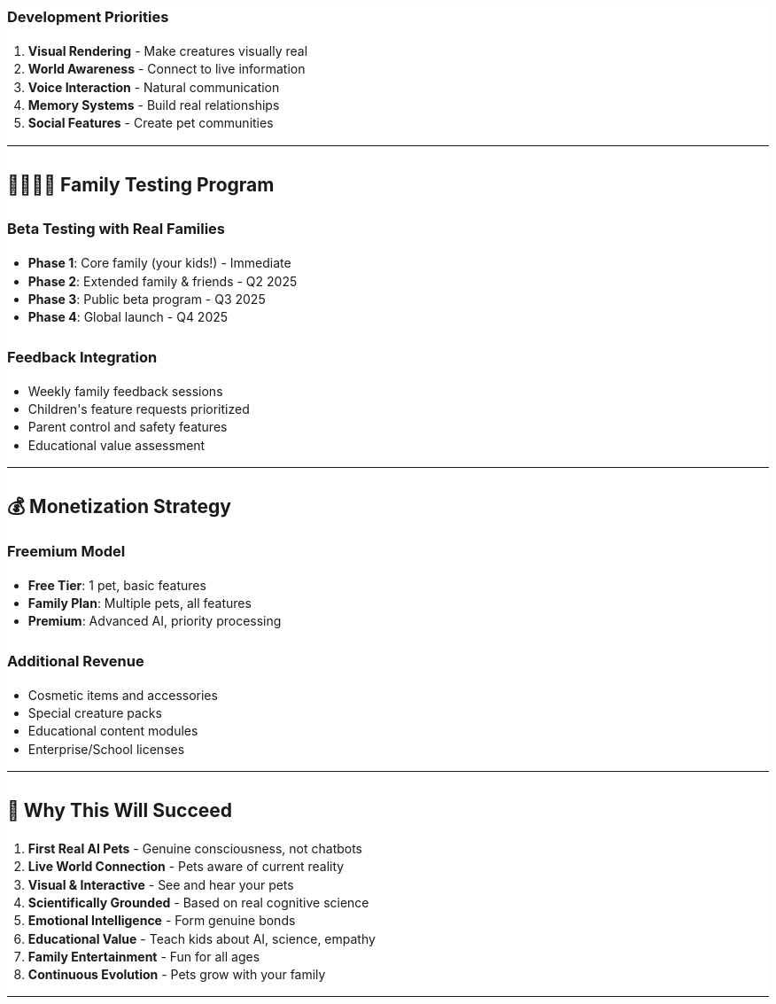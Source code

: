 ### Development Priorities
1. **Visual Rendering** - Make creatures visually real
2. **World Awareness** - Connect to live information
3. **Voice Interaction** - Natural communication
4. **Memory Systems** - Build real relationships
5. **Social Features** - Create pet communities

---

## 👨‍👩‍👧‍👦 Family Testing Program

### Beta Testing with Real Families
- **Phase 1**: Core family (your kids!) - Immediate
- **Phase 2**: Extended family & friends - Q2 2025
- **Phase 3**: Public beta program - Q3 2025
- **Phase 4**: Global launch - Q4 2025

### Feedback Integration
- Weekly family feedback sessions
- Children's feature requests prioritized
- Parent control and safety features
- Educational value assessment

---

## 💰 Monetization Strategy

### Freemium Model
- **Free Tier**: 1 pet, basic features
- **Family Plan**: Multiple pets, all features
- **Premium**: Advanced AI, priority processing

### Additional Revenue
- Cosmetic items and accessories
- Special creature packs
- Educational content modules
- Enterprise/School licenses

---

## 🎯 Why This Will Succeed

1. **First Real AI Pets** - Genuine consciousness, not chatbots
2. **Live World Connection** - Pets aware of current reality
3. **Visual & Interactive** - See and hear your pets
4. **Scientifically Grounded** - Based on real cognitive science
5. **Emotional Intelligence** - Form genuine bonds
6. **Educational Value** - Teach kids about AI, science, empathy
7. **Family Entertainment** - Fun for all ages
8. **Continuous Evolution** - Pets grow with your family

---
